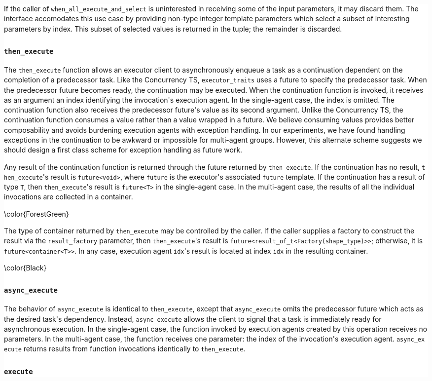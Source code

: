 If the caller of `when_all_execute_and_select` is uninterested in receiving
some of the input parameters, it may discard them. The interface accomodates
this use case by providing non-type integer template parameters which select a
subset of interesting parameters by index. This subset of selected values is
returned in the tuple; the remainder is discarded.

### `then_execute`

The `then_execute` function allows an executor client to asynchronously enqueue
a task as a continuation dependent on the completion of a predecessor task.
Like the Concurrency TS, `executor_traits` uses a future to specify the
predecessor task. When the predecessor future becomes ready, the continuation
may be executed. When the continuation function is invoked, it receives as an
argument an index identifying the invocation's execution agent. In the
single-agent case, the index is omitted. The continuation function also
receives the predecessor future's value as its second argument. Unlike the
Concurrency TS, the continuation function consumes a value rather than a value
wrapped in a future. We believe consuming values provides better composability
and avoids burdening execution agents with exception handling. In our
experiments, we have found handling exceptions in the continuation to be
awkward or impossible for multi-agent groups. However, this alternate scheme
suggests we should design a first class scheme for exception handling as future
work.

Any result of the continuation function is returned through the future returned
by `then_execute`. If the continuation has no result, `then_execute`'s result
is `future<void>`, where `future` is the executor's associated `future`
template. If the continuation has a result of type `T`, then `then_execute`'s
result is `future<T>` in the single-agent case. In the multi-agent case, the
results of all the individual invocations are collected in a container.

\color{ForestGreen}

The type of container returned by `then_execute` may be controlled by the
caller. If the caller supplies a factory to construct the result via the
`result_factory` parameter, then `then_execute`'s result is
`future<result_of_t<Factory(shape_type)>>`; otherwise, it is
`future<container<T>>`. In any case, execution agent `idx`'s result is located
at index `idx` in the resulting container.

\color{Black}

### `async_execute`

The behavior of `async_execute` is identical to `then_execute`, except that
`async_execute` omits the predecessor future which acts as the desired task's
dependency. Instead, `async_execute` allows the client to signal that a task is
immediately ready for asynchronous execution. In the single-agent case, the
function invoked by execution agents created by this operation receives no
parameters. In the multi-agent case, the function receives one parameter: the
index of the invocation's execution agent. `async_execute` returns results from
function invocations identically to `then_execute`.

### `execute`
